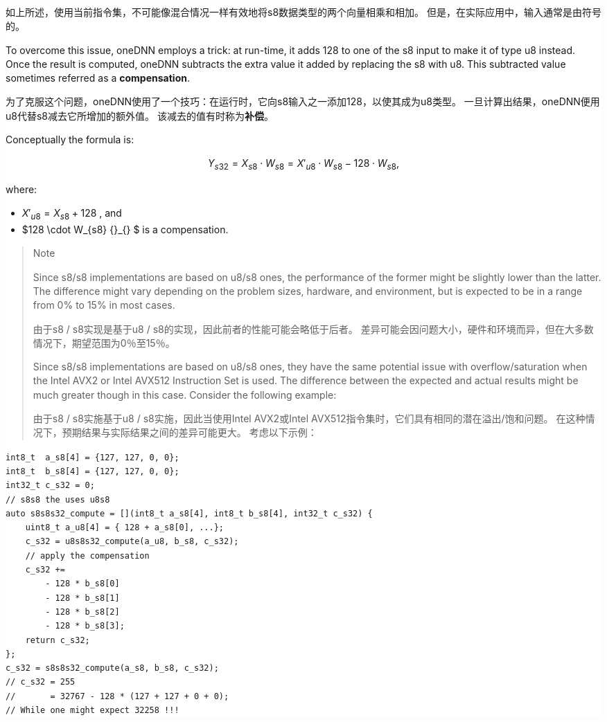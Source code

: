 如上所述，使用当前指令集，不可能像混合情况一样有效地将s8数据类型的两个向量相乘和相加。 但是，在实际应用中，输入通常是由符号的。

To overcome this issue, oneDNN employs a trick: at run-time, it adds 128 to one of the s8 input to make it of type u8 instead. Once the result is computed, oneDNN subtracts the extra value it added by replacing the s8 with u8. This subtracted value sometimes referred as a **compensation**.

为了克服这个问题，oneDNN使用了一个技巧：在运行时，它向s8输入之一添加128，以使其成为u8类型。 一旦计算出结果，oneDNN便用u8代替s8减去它所增加的额外值。 该减去的值有时称为**补偿**。

Conceptually the formula is:

$$Y_{s32} = X_{s8} \cdot W_{s8} = X'_{u8} \cdot W_{s8} - 128 \cdot W_{s8},$$

where:

* $X'_{u8} = X_{s8} + 128$ , and
* $128 \cdot W_{s8} {}_{} $ is a compensation.

> Note
>
> Since s8/s8 implementations are based on u8/s8 ones, the performance of the former might be slightly lower than the latter. The difference might vary depending on the problem sizes, hardware, and environment, but is expected to be in a range from 0% to 15% in most cases.
>
> 由于s8 / s8实现是基于u8 / s8的实现，因此前者的性能可能会略低于后者。 差异可能会因问题大小，硬件和环境而异，但在大多数情况下，期望范围为0％至15％。
>
> Since s8/s8 implementations are based on u8/s8 ones, they have the same potential issue with overflow/saturation when the Intel AVX2 or Intel AVX512 Instruction Set is used. The difference between the expected and actual results might be much greater though in this case. Consider the following example:
>
> 由于s8 / s8实施基于u8 / s8实施，因此当使用Intel AVX2或Intel AVX512指令集时，它们具有相同的潜在溢出/饱和问题。 在这种情况下，预期结果与实际结果之间的差异可能更大。 考虑以下示例：

```text
int8_t  a_s8[4] = {127, 127, 0, 0};
int8_t  b_s8[4] = {127, 127, 0, 0};
int32_t c_s32 = 0;
// s8s8 the uses u8s8
auto s8s8s32_compute = [](int8_t a_s8[4], int8_t b_s8[4], int32_t c_s32) {
    uint8_t a_u8[4] = { 128 + a_s8[0], ...};
    c_s32 = u8s8s32_compute(a_u8, b_s8, c_s32);
    // apply the compensation
    c_s32 +=
        - 128 * b_s8[0]
        - 128 * b_s8[1]
        - 128 * b_s8[2]
        - 128 * b_s8[3];
    return c_s32;
};
c_s32 = s8s8s32_compute(a_s8, b_s8, c_s32);
// c_s32 = 255
//       = 32767 - 128 * (127 + 127 + 0 + 0);
// While one might expect 32258 !!!
```
